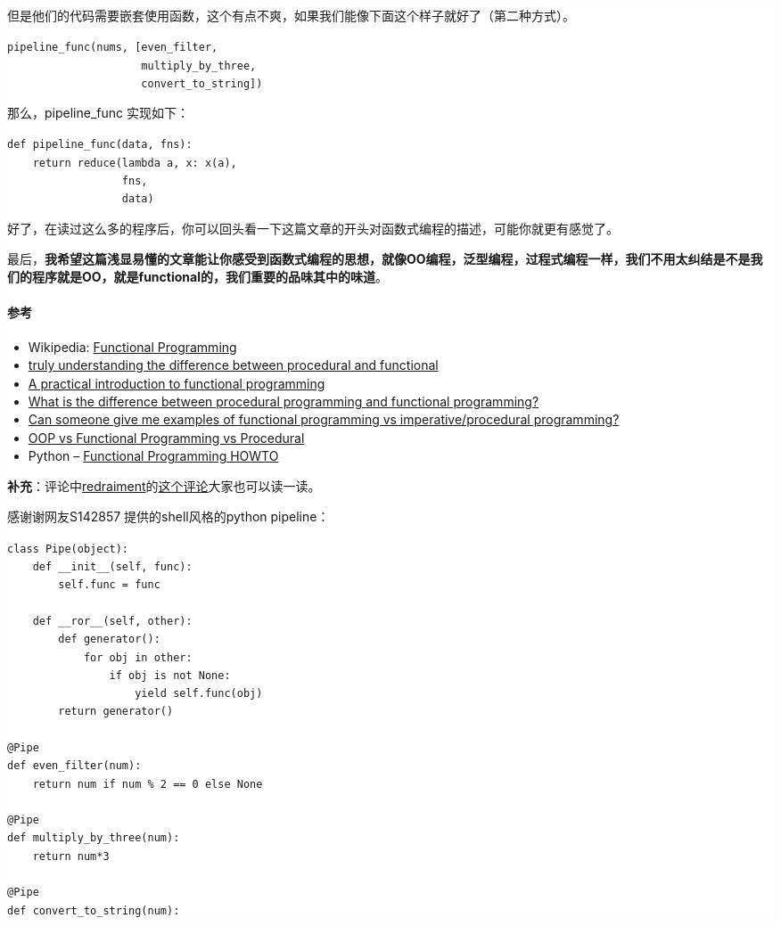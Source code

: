 但是他们的代码需要嵌套使用函数，这个有点不爽，如果我们能像下面这个样子就好了（第二种方式）。



```
pipeline_func(nums, [even_filter,
                     multiply_by_three,
                     convert_to_string])
```

那么，pipeline\_func 实现如下：



```
def pipeline_func(data, fns):
    return reduce(lambda a, x: x(a),
                  fns,
                  data)
```

好了，在读过这么多的程序后，你可以回头看一下这篇文章的开头对函数式编程的描述，可能你就更有感觉了。


最后，**我希望这篇浅显易懂的文章能让你感受到函数式编程的思想，就像OO编程，泛型编程，过程式编程一样，我们不用太纠结是不是我们的程序就是OO，就是functional的，我们重要的品味其中的味道**。


#### 参考


* Wikipedia: [Functional Programming](https://en.wikipedia.org/wiki/Functional_programming)
* [truly understanding the difference between procedural and functional](http://stackoverflow.com/questions/5226055/truly-understanding-the-difference-between-procedural-and-functional)
* [A practical introduction to functional programming](http://maryrosecook.com/post/a-practical-introduction-to-functional-programming)
* [What is the difference between procedural programming and functional programming?](http://stackoverflow.com/q/23277/211232)
* [Can someone give me examples of functional programming vs imperative/procedural programming?](http://stackoverflow.com/q/3249863/211232)
* [OOP vs Functional Programming vs Procedural](http://stackoverflow.com/q/552336/211232)
* Python – [Functional Programming HOWTO](https://docs.python.org/2/howto/functional.html#)


**补充**：评论中[redraiment](http://weibo.com/redraiment "redraiment")的[这个评论](/2013/%E5%87%BD%E6%95%B0%E5%BC%8F%E7%BC%96%E7%A8%8B.md#comment-1111518)大家也可以读一读。


感谢谢网友S142857 提供的shell风格的python pipeline：



```
class Pipe(object):
    def __init__(self, func):
        self.func = func

    def __ror__(self, other):
        def generator():
            for obj in other:
                if obj is not None:
                    yield self.func(obj)
        return generator()

@Pipe
def even_filter(num):
    return num if num % 2 == 0 else None

@Pipe
def multiply_by_three(num):
    return num*3

@Pipe
def convert_to_string(num):
```